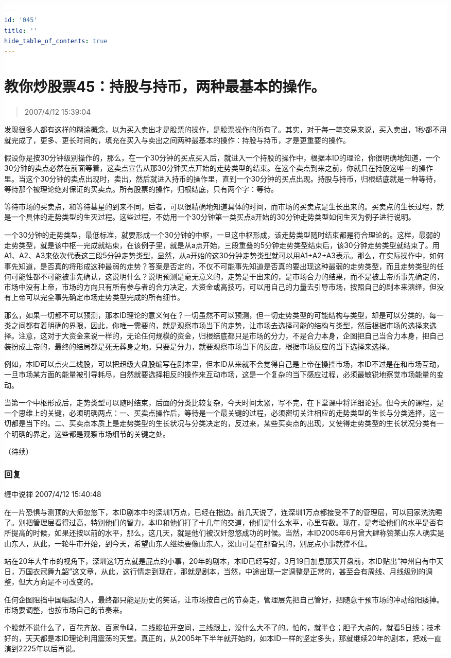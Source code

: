 ```yaml
---
id: '045'
title: ''
hide_table_of_contents: true
---
```


# 教你炒股票45：持股与持币，两种最基本的操作。

> 2007/4/12 15:39:04

发现很多人都有这样的糊涂概念，以为买入卖出才是股票的操作，是股票操作的所有了。其实，对于每一笔交易来说，买入卖出，1秒都不用就完成了，更多、更长时间的，填充在买入与卖出之间两种最基本的操作：持股与持币，才是更重要的操作。

假设你是按30分钟级别操作的，那么，在一个30分钟的买点买入后，就进入一个持股的操作中，根据本ID的理论，你很明确地知道，一个30分钟的卖点必然在前面等着，这卖点宣告从那30分钟买点开始的走势类型的结束。在这个卖点到来之前，你就只在持股这唯一的操作里。当这个30分钟的卖点出现时，卖出，然后就进入持币的操作里，直到一个30分钟的买点出现。持股与持币，归根结底就是一种等待，等待那个被理论绝对保证的买卖点。所有股票的操作，归根结底，只有两个字：等待。

等待市场的买卖点，和等待彗星的到来不同，后者，可以很精确地知道具体的时间，而市场的买卖点是生长出来的。买卖点的生长过程，就是一个具体的走势类型的生灭过程。这些过程，不妨用一个30分钟第一类买点a开始的30分钟走势类型如何生灭为例子进行说明。

一个30分钟的走势类型，最低标准，就要形成一个30分钟的中枢，一旦这中枢形成，该走势类型随时结束都是符合理论的。这样，最弱的走势类型，就是该中枢一完成就结束，在该例子里，就是从a点开始，三段重叠的5分钟走势类型结束后，该30分钟走势类型就结束了。用A1、A2、A3来依次代表这三段5分钟走势类型，显然，从a开始的这30分钟走势类型就可以用A1+A2+A3表示。那么，在实际操作中，如何事先知道，是否真的将形成这种最弱的走势？答案是否定的，不仅不可能事先知道是否真的要出现这种最弱的走势类型，而且走势类型的任何可能性都不可能被事先确认，这说明什么？说明预测是毫无意义的，走势是干出来的，是市场合力的结果，而不是被上帝所事先确定的，市场中没有上帝，市场的方向只有所有参与者的合力决定，大资金或高技巧，可以用自己的力量去引导市场，按照自己的剧本来演绎，但没有上帝可以完全事先确定市场走势类型完成的所有细节。

那么，如果一切都不可以预测，那本ID理论的意义何在？一切虽然不可以预测，但一切走势类型的可能结构与类型，却是可以分类的，每一类之间都有着明确的界限，因此，你唯一需要的，就是观察市场当下的走势，让市场去选择可能的结构与类型，然后根据市场的选择来选择。注意，这对于大资金来说一样的，无论任何规模的资金，归根结底都只是市场的分力，不是合力本身，企图把自己当合力本身，把自己装扮成上帝的，最终的结局都是死无葬身之地。只要是分力，就要观察市场当下的反应，根据市场反应的当下选择来选择。

例如，本ID可以点火二线股，可以把超级大盘股编写在剧本里，但本ID从来就不会觉得自己是上帝在操控市场，本ID不过是在和市场互动，一旦市场某方面的能量被引导耗尽，自然就要选择相反的操作来互动市场，这是一个复杂的当下感应过程，必须最敏锐地察觉市场能量的变动。

当第一个中枢形成后，走势类型可以随时结束，后面的分类比较复杂，今天时间太紧，写不完，在下堂课中将详细论述。但今天的课程，是一个思维上的关键，必须明确两点：一、买卖点操作后，等待是一个最关键的过程，必须密切关注相应的走势类型的生长与分类选择，这一切都是当下的。二、买卖点本质上是走势类型的生长状况与分类决定的，反过来，某些买卖点的出现，又使得走势类型的生长状况分类有一个明确的界定，这些都是观察市场细节的关键之处。

（待续）

### 回复

<div class='blog-comment'>
<span class='blog-comment-chan'>缠中说禅</span> 2007/4/12 15:40:48<br/>

在一片恐惧与测顶的大师忽悠下，本ID剧本中的深圳1万点，已经在指边。前几天说了，连深圳1万点都接受不了的管理层，可以回家洗洗睡了。别把管理层看得过高，特别他们的智力，本ID和他们打了十几年的交道，他们是什么水平，心里有数。现在，是考验他们的水平是否有所提高的时候，如果还按以前的水平，那么，这几天，就是他们被汉奸忽悠成功的时候。当然，本ID2005年6月曾大肆称赞某山东人确实是山东人，从此，一轮牛市开始，到今天，希望山东人继续要像山东人，梁山可是在那旮旯的，别屁点小事就撑不住。

站在20年大牛市的视角下，深圳这1万点就是屁点的小事，20年的剧本，本ID已经写好，3月19日加息那天开盘前，本ID贴出“神州自有中天日，万国衣冠舞九韶”这文章，从此，这行情走到现在，那就是剧本，当然，中途出现一定调整是正常的，甚至会有周线、月线级别的调整，但大方向是不可改变的。

任何企图阻挡中国崛起的人，最终都只能是历史的笑话，让市场按自己的节奏走，管理层先把自己管好，把随意干预市场的冲动给阳痿掉。市场要调整，也按市场自己的节奏来。

个股就不说什么了，百花齐放、百家争鸣，二线股拉开空间，三线跟上，没什么大不了的。怕的，就半仓；胆子大点的，就看5日线；技术好的，天天都是本ID理论利用震荡的天堂。真正的，从2005年下半年就开始的，如本ID一样的坚定多头，那就继续20年的剧本，把戏一直演到2225年以后再说。
</div>
